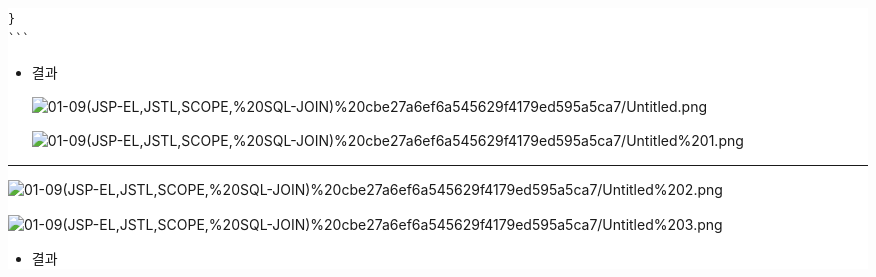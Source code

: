     }
    ```

- 결과

    ![01-09(JSP-EL,JSTL,SCOPE,%20SQL-JOIN)%20cbe27a6ef6a545629f4179ed595a5ca7/Untitled.png](01-09(JSP-EL,JSTL,SCOPE,%20SQL-JOIN)%20cbe27a6ef6a545629f4179ed595a5ca7/Untitled.png)

    ![01-09(JSP-EL,JSTL,SCOPE,%20SQL-JOIN)%20cbe27a6ef6a545629f4179ed595a5ca7/Untitled%201.png](01-09(JSP-EL,JSTL,SCOPE,%20SQL-JOIN)%20cbe27a6ef6a545629f4179ed595a5ca7/Untitled%201.png)

---

![01-09(JSP-EL,JSTL,SCOPE,%20SQL-JOIN)%20cbe27a6ef6a545629f4179ed595a5ca7/Untitled%202.png](01-09(JSP-EL,JSTL,SCOPE,%20SQL-JOIN)%20cbe27a6ef6a545629f4179ed595a5ca7/Untitled%202.png)

![01-09(JSP-EL,JSTL,SCOPE,%20SQL-JOIN)%20cbe27a6ef6a545629f4179ed595a5ca7/Untitled%203.png](01-09(JSP-EL,JSTL,SCOPE,%20SQL-JOIN)%20cbe27a6ef6a545629f4179ed595a5ca7/Untitled%203.png)

- 결과
